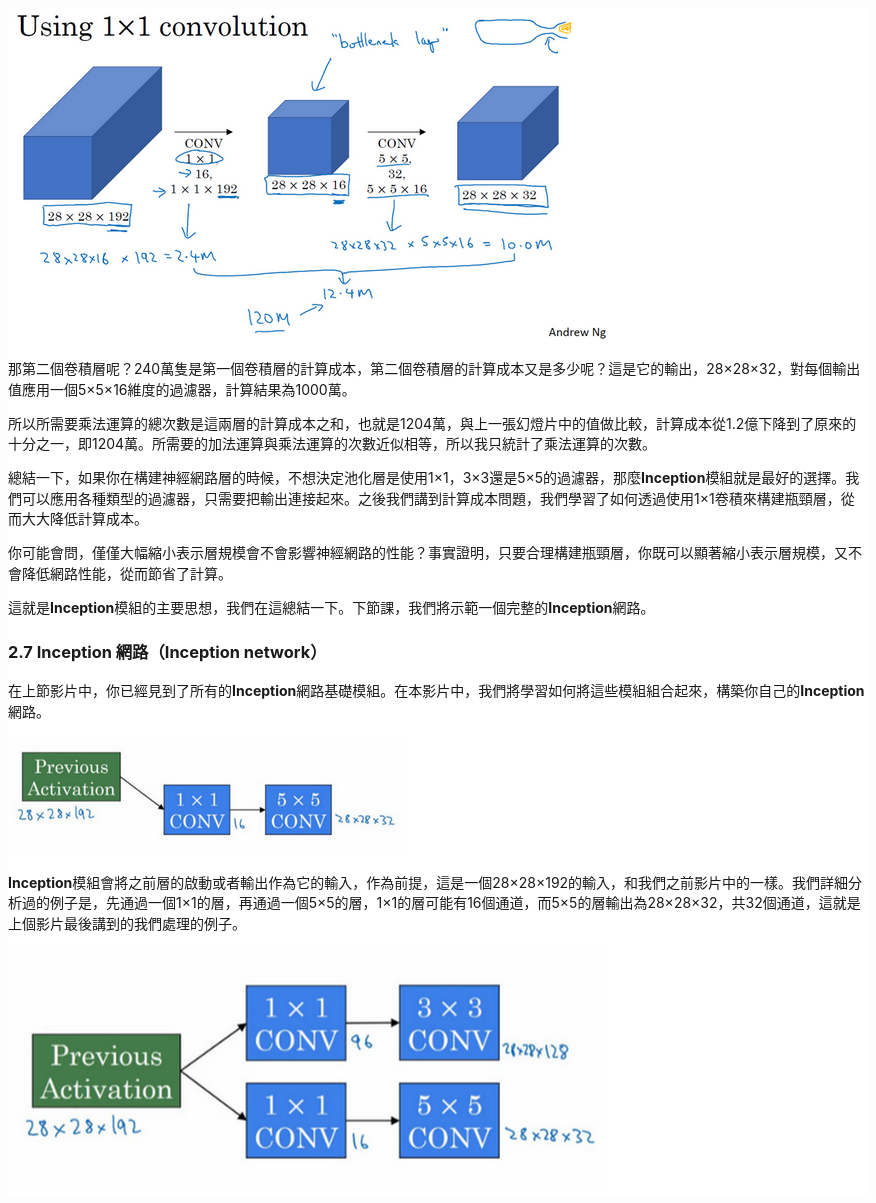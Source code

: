 ![](../images/7d160f6eab22e4b9544b28b44da686a6.png)

那第二個卷積層呢？240萬隻是第一個卷積層的計算成本，第二個卷積層的計算成本又是多少呢？這是它的輸出，28×28×32，對每個輸出值應用一個5×5×16維度的過濾器，計算結果為1000萬。

所以所需要乘法運算的總次數是這兩層的計算成本之和，也就是1204萬，與上一張幻燈片中的值做比較，計算成本從1.2億下降到了原來的十分之一，即1204萬。所需要的加法運算與乘法運算的次數近似相等，所以我只統計了乘法運算的次數。

總結一下，如果你在構建神經網路層的時候，不想決定池化層是使用1×1，3×3還是5×5的過濾器，那麼**Inception**模組就是最好的選擇。我們可以應用各種類型的過濾器，只需要把輸出連接起來。之後我們講到計算成本問題，我們學習了如何透過使用1×1卷積來構建瓶頸層，從而大大降低計算成本。

你可能會問，僅僅大幅縮小表示層規模會不會影響神經網路的性能？事實證明，只要合理構建瓶頸層，你既可以顯著縮小表示層規模，又不會降低網路性能，從而節省了計算。

這就是**Inception**模組的主要思想，我們在這總結一下。下節課，我們將示範一個完整的**Inception**網路。


### 2.7 Inception 網路（Inception network）


在上節影片中，你已經見到了所有的**Inception**網路基礎模組。在本影片中，我們將學習如何將這些模組組合起來，構築你自己的**Inception**網路。

![](../images/75b55231aa2a969b9db92b8282f653f8.png)

**Inception**模組會將之前層的啟動或者輸出作為它的輸入，作為前提，這是一個28×28×192的輸入，和我們之前影片中的一樣。我們詳細分析過的例子是，先通過一個1×1的層，再通過一個5×5的層，1×1的層可能有16個通道，而5×5的層輸出為28×28×32，共32個通道，這就是上個影片最後講到的我們處理的例子。

![](../images/f14bd4e49d0b019d6e59eadfb9bcb829.png)
